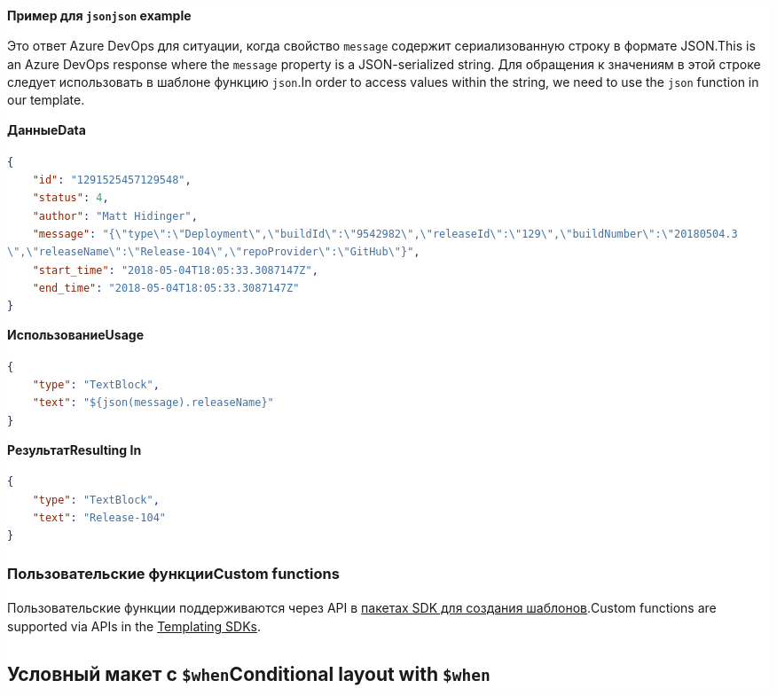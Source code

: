 <span data-ttu-id="b23e2-173">**Пример для `json`**</span><span class="sxs-lookup"><span data-stu-id="b23e2-173">**`json` example**</span></span>

<span data-ttu-id="b23e2-174">Это ответ Azure DevOps для ситуации, когда свойство `message` содержит сериализованную строку в формате JSON.</span><span class="sxs-lookup"><span data-stu-id="b23e2-174">This is an Azure DevOps response where the `message` property is a JSON-serialized string.</span></span> <span data-ttu-id="b23e2-175">Для обращения к значениям в этой строке следует использовать в шаблоне функцию `json`.</span><span class="sxs-lookup"><span data-stu-id="b23e2-175">In order to access values within the string, we need to use the `json` function in our template.</span></span>

<span data-ttu-id="b23e2-176">**Данные**</span><span class="sxs-lookup"><span data-stu-id="b23e2-176">**Data**</span></span> 

```json
{
    "id": "1291525457129548",
    "status": 4,
    "author": "Matt Hidinger",
    "message": "{\"type\":\"Deployment\",\"buildId\":\"9542982\",\"releaseId\":\"129\",\"buildNumber\":\"20180504.3\",\"releaseName\":\"Release-104\",\"repoProvider\":\"GitHub\"}",
    "start_time": "2018-05-04T18:05:33.3087147Z",
    "end_time": "2018-05-04T18:05:33.3087147Z"
}
```

<span data-ttu-id="b23e2-177">**Использование**</span><span class="sxs-lookup"><span data-stu-id="b23e2-177">**Usage**</span></span>

```json
{
    "type": "TextBlock",
    "text": "${json(message).releaseName}"
}
```

<span data-ttu-id="b23e2-178">**Результат**</span><span class="sxs-lookup"><span data-stu-id="b23e2-178">**Resulting In**</span></span>

```json
{
    "type": "TextBlock",
    "text": "Release-104"
}
```

### <a name="custom-functions"></a><span data-ttu-id="b23e2-179">Пользовательские функции</span><span class="sxs-lookup"><span data-stu-id="b23e2-179">Custom functions</span></span>

<span data-ttu-id="b23e2-180">Пользовательские функции поддерживаются через API в [пакетах SDK для создания шаблонов](sdk.md).</span><span class="sxs-lookup"><span data-stu-id="b23e2-180">Custom functions are supported via APIs in the [Templating SDKs](sdk.md).</span></span> 

## <a name="conditional-layout-with-when"></a><span data-ttu-id="b23e2-181">Условный макет с `$when`</span><span class="sxs-lookup"><span data-stu-id="b23e2-181">Conditional layout with `$when`</span></span>

